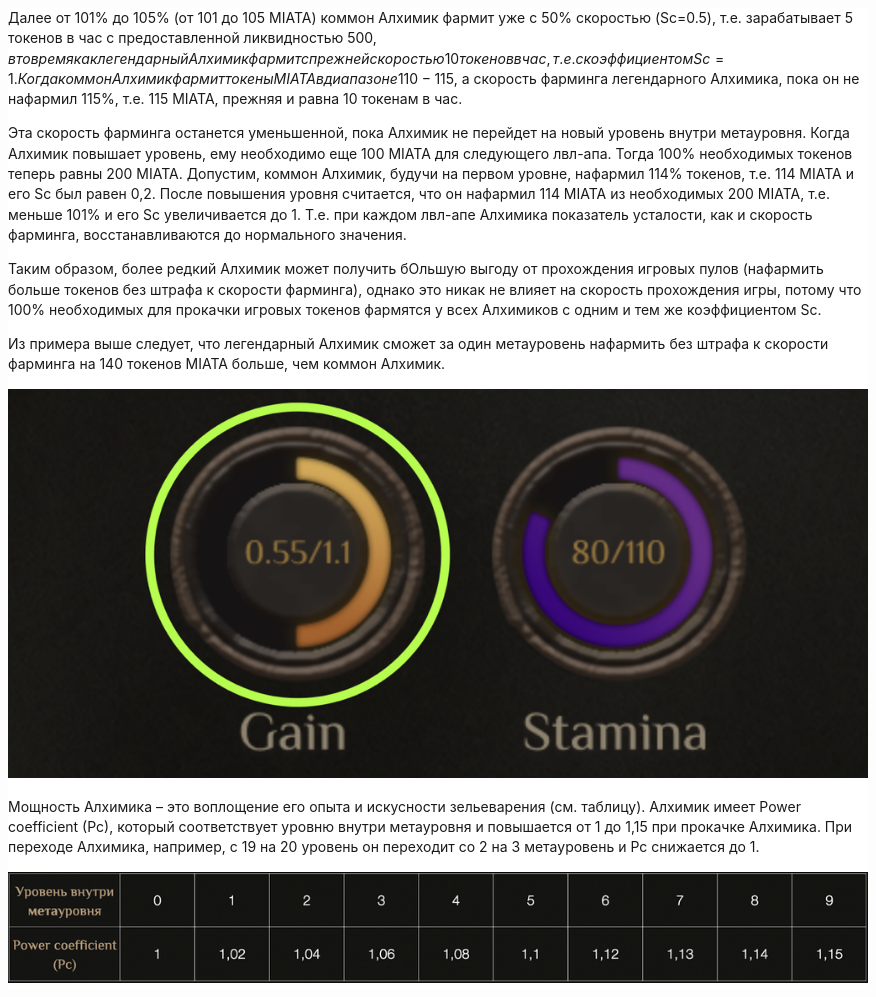 Далее от 101% до 105% (от 101 до 105 MIATA) коммон Алхимик фармит уже с 50% скоростью (Sc=0.5), т.е. зарабатывает 5 токенов в час с предоставленной ликвидностью 500$, в то время как легендарный Алхимик фармит с прежней скоростью 10 токенов в час, т.е. с коэффициентом Sc=1. Когда коммон Алхимик фармит токены MIATA в диапазоне 110-115%, то его Sc=0.2 и скорость фарминга составляет 20% от дефолтной, т.е. 2 токена в час при ликвидности 500$, а скорость фарминга легендарного Алхимика, пока он не нафармил 115%, т.е. 115 MIATA, прежняя и равна  10 токенам в час.

Эта скорость фарминга останется уменьшенной, пока Алхимик не перейдет на новый уровень внутри метауровня. Когда Алхимик повышает уровень, ему необходимо еще 100 MIATA для следующего лвл-апа. Тогда 100% необходимых токенов теперь равны 200 MIATA. Допустим, коммон Алхимик, будучи на первом уровне, нафармил 114% токенов, т.е. 114 MIATA и его Sc был равен 0,2. После повышения уровня считается, что он нафармил 114 MIATA из необходимых 200 MIATA, т.е. меньше 101% и его Sc увеличивается до 1. Т.е. при каждом лвл-апе Алхимика показатель усталости, как и скорость фарминга, восстанавливаются до нормального значения.

Таким образом, более редкий Алхимик может получить бОльшую выгоду от прохождения игровых пулов (нафармить больше токенов без штрафа к скорости фарминга), однако это никак не влияет на скорость прохождения игры, потому что 100% необходимых для прокачки игровых токенов фармятся у всех Алхимиков с одним и тем же коэффициентом Sc.

Из примера выше следует, что легендарный Алхимик сможет за один метауровень нафармить без штрафа к скорости фарминга на 140 токенов MIATA больше, чем коммон Алхимик.

![](images/defi10.2x.png)

Мощность Алхимика – это воплощение его опыта и искусности зельеварения (см. таблицу). Алхимик имеет Power coefficient (Pc), который соответствует уровню внутри метауровня и повышается от 1 до 1,15 при прокачке Алхимика. При переходе Алхимика, например, с 19 на 20 уровень он переходит со 2 на 3 метауровень и Pc снижается до 1.

![](images/defi11ru.2x.png)
